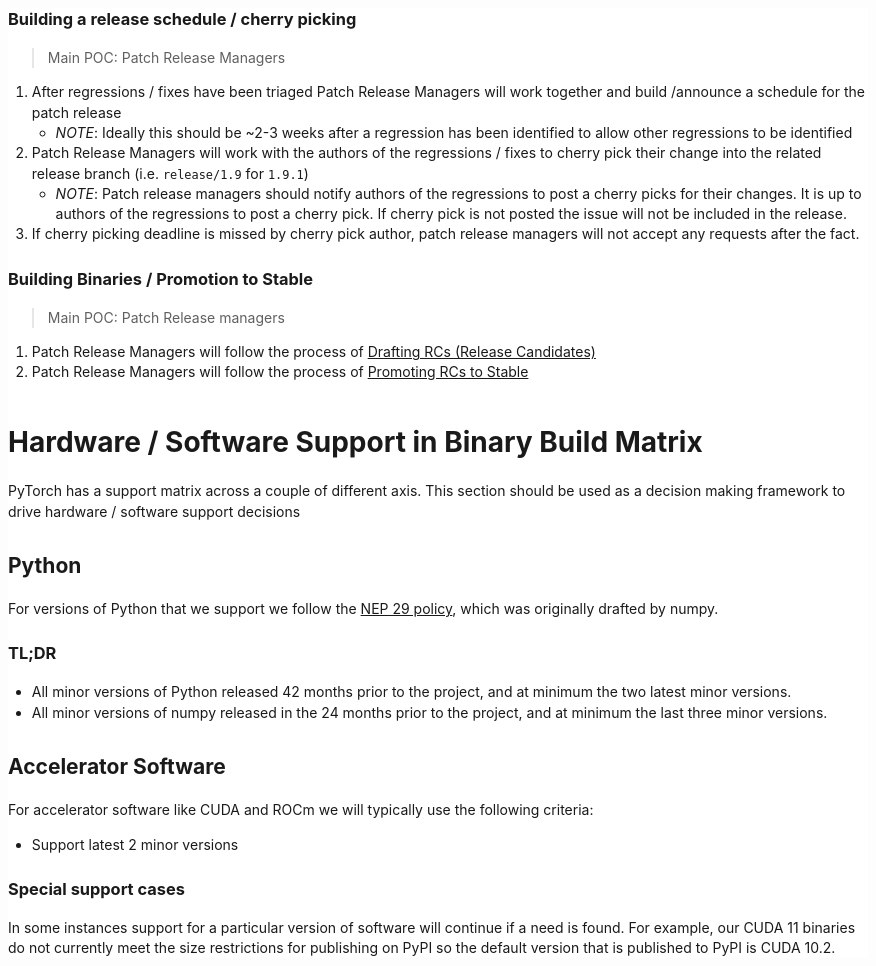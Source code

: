 ### Building a release schedule / cherry picking

> Main POC: Patch Release Managers

1. After regressions / fixes have been triaged Patch Release Managers will work together and build /announce a schedule for the patch release
    * *NOTE*: Ideally this should be ~2-3 weeks after a regression has been identified to allow other regressions to be identified
2. Patch Release Managers will work with the authors of the regressions / fixes to cherry pick their change into the related release branch (i.e. `release/1.9` for `1.9.1`)
    * *NOTE*: Patch release managers should notify authors of the regressions to post a cherry picks for their changes. It is up to authors of the regressions to post a cherry pick. If cherry pick is not posted the issue will not be included in the release.
3. If cherry picking deadline is missed by cherry pick author, patch release managers will not accept any requests after the fact.

### Building Binaries / Promotion to Stable

> Main POC: Patch Release managers

1. Patch Release Managers will follow the process of [Drafting RCs (Release Candidates)](#drafting-rcs-release-candidates-for-pytorch-and-domain-libraries)
2. Patch Release Managers will follow the process of [Promoting RCs to Stable](#promoting-rcs-to-stable)

# Hardware / Software Support in Binary Build Matrix

PyTorch has a support matrix across a couple of different axis. This section should be used as a decision making framework to drive hardware / software support decisions

## Python

For versions of Python that we support we follow the [NEP 29 policy](https://numpy.org/neps/nep-0029-deprecation_policy.html), which was originally drafted by numpy.

### TL;DR

* All minor versions of Python released 42 months prior to the project, and at minimum the two latest minor versions.
* All minor versions of numpy released in the 24 months prior to the project, and at minimum the last three minor versions.

## Accelerator Software

For accelerator software like CUDA and ROCm we will typically use the following criteria:
* Support latest 2 minor versions

### Special support cases

In some instances support for a particular version of software will continue if a need is found. For example, our CUDA 11 binaries do not currently meet
the size restrictions for publishing on PyPI so the default version that is published to PyPI is CUDA 10.2.
